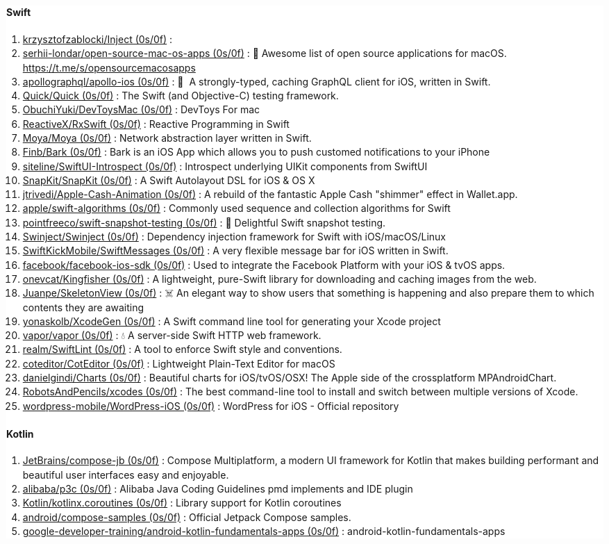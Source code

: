 #### Swift
1. [krzysztofzablocki/Inject (0s/0f)](https://github.com/krzysztofzablocki/Inject) : 
2. [serhii-londar/open-source-mac-os-apps (0s/0f)](https://github.com/serhii-londar/open-source-mac-os-apps) : 🚀 Awesome list of open source applications for macOS. https://t.me/s/opensourcemacosapps
3. [apollographql/apollo-ios (0s/0f)](https://github.com/apollographql/apollo-ios) : 📱  A strongly-typed, caching GraphQL client for iOS, written in Swift.
4. [Quick/Quick (0s/0f)](https://github.com/Quick/Quick) : The Swift (and Objective-C) testing framework.
5. [ObuchiYuki/DevToysMac (0s/0f)](https://github.com/ObuchiYuki/DevToysMac) : DevToys For mac
6. [ReactiveX/RxSwift (0s/0f)](https://github.com/ReactiveX/RxSwift) : Reactive Programming in Swift
7. [Moya/Moya (0s/0f)](https://github.com/Moya/Moya) : Network abstraction layer written in Swift.
8. [Finb/Bark (0s/0f)](https://github.com/Finb/Bark) : Bark is an iOS App which allows you to push customed notifications to your iPhone
9. [siteline/SwiftUI-Introspect (0s/0f)](https://github.com/siteline/SwiftUI-Introspect) : Introspect underlying UIKit components from SwiftUI
10. [SnapKit/SnapKit (0s/0f)](https://github.com/SnapKit/SnapKit) : A Swift Autolayout DSL for iOS & OS X
11. [jtrivedi/Apple-Cash-Animation (0s/0f)](https://github.com/jtrivedi/Apple-Cash-Animation) : A rebuild of the fantastic Apple Cash "shimmer" effect in Wallet.app.
12. [apple/swift-algorithms (0s/0f)](https://github.com/apple/swift-algorithms) : Commonly used sequence and collection algorithms for Swift
13. [pointfreeco/swift-snapshot-testing (0s/0f)](https://github.com/pointfreeco/swift-snapshot-testing) : 📸 Delightful Swift snapshot testing.
14. [Swinject/Swinject (0s/0f)](https://github.com/Swinject/Swinject) : Dependency injection framework for Swift with iOS/macOS/Linux
15. [SwiftKickMobile/SwiftMessages (0s/0f)](https://github.com/SwiftKickMobile/SwiftMessages) : A very flexible message bar for iOS written in Swift.
16. [facebook/facebook-ios-sdk (0s/0f)](https://github.com/facebook/facebook-ios-sdk) : Used to integrate the Facebook Platform with your iOS & tvOS apps.
17. [onevcat/Kingfisher (0s/0f)](https://github.com/onevcat/Kingfisher) : A lightweight, pure-Swift library for downloading and caching images from the web.
18. [Juanpe/SkeletonView (0s/0f)](https://github.com/Juanpe/SkeletonView) : ☠️ An elegant way to show users that something is happening and also prepare them to which contents they are awaiting
19. [yonaskolb/XcodeGen (0s/0f)](https://github.com/yonaskolb/XcodeGen) : A Swift command line tool for generating your Xcode project
20. [vapor/vapor (0s/0f)](https://github.com/vapor/vapor) : 💧 A server-side Swift HTTP web framework.
21. [realm/SwiftLint (0s/0f)](https://github.com/realm/SwiftLint) : A tool to enforce Swift style and conventions.
22. [coteditor/CotEditor (0s/0f)](https://github.com/coteditor/CotEditor) : Lightweight Plain-Text Editor for macOS
23. [danielgindi/Charts (0s/0f)](https://github.com/danielgindi/Charts) : Beautiful charts for iOS/tvOS/OSX! The Apple side of the crossplatform MPAndroidChart.
24. [RobotsAndPencils/xcodes (0s/0f)](https://github.com/RobotsAndPencils/xcodes) : The best command-line tool to install and switch between multiple versions of Xcode.
25. [wordpress-mobile/WordPress-iOS (0s/0f)](https://github.com/wordpress-mobile/WordPress-iOS) : WordPress for iOS - Official repository

#### Kotlin
1. [JetBrains/compose-jb (0s/0f)](https://github.com/JetBrains/compose-jb) : Compose Multiplatform, a modern UI framework for Kotlin that makes building performant and beautiful user interfaces easy and enjoyable.
2. [alibaba/p3c (0s/0f)](https://github.com/alibaba/p3c) : Alibaba Java Coding Guidelines pmd implements and IDE plugin
3. [Kotlin/kotlinx.coroutines (0s/0f)](https://github.com/Kotlin/kotlinx.coroutines) : Library support for Kotlin coroutines
4. [android/compose-samples (0s/0f)](https://github.com/android/compose-samples) : Official Jetpack Compose samples.
5. [google-developer-training/android-kotlin-fundamentals-apps (0s/0f)](https://github.com/google-developer-training/android-kotlin-fundamentals-apps) : android-kotlin-fundamentals-apps